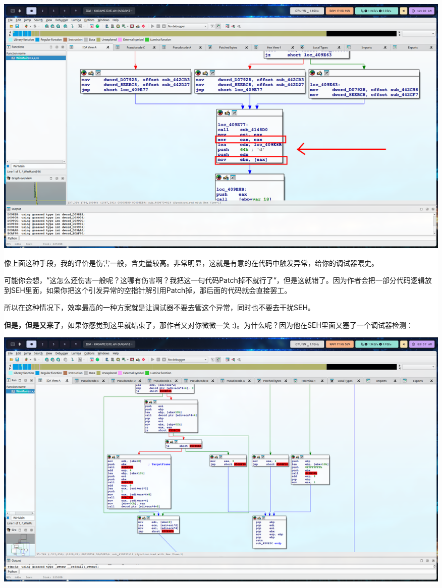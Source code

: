 ![图13 史](pics/13.png)

像上面这种手段，我的评价是伤害一般，含史量较高。非常明显，这就是有意的在代码中触发异常，给你的调试器喂史。

可能你会想，“这怎么还伤害一般呢？这哪有伤害啊？我把这一句代码Patch掉不就行了“，但是这就错了。因为作者会把一部分代码逻辑放到SEH里面，如果你把这个引发异常的空指针解引用Patch掉，那后面的代码就会直接罢工。

所以在这种情况下，效率最高的一种方案就是让调试器不要去管这个异常，同时也不要去干扰SEH。

**但是，但是又来了**，如果你感觉到这里就结束了，那作者又对你微微一笑 :)。为什么呢？因为他在SEH里面又塞了一个调试器检测：

![图13 史2](pics/14.png)

